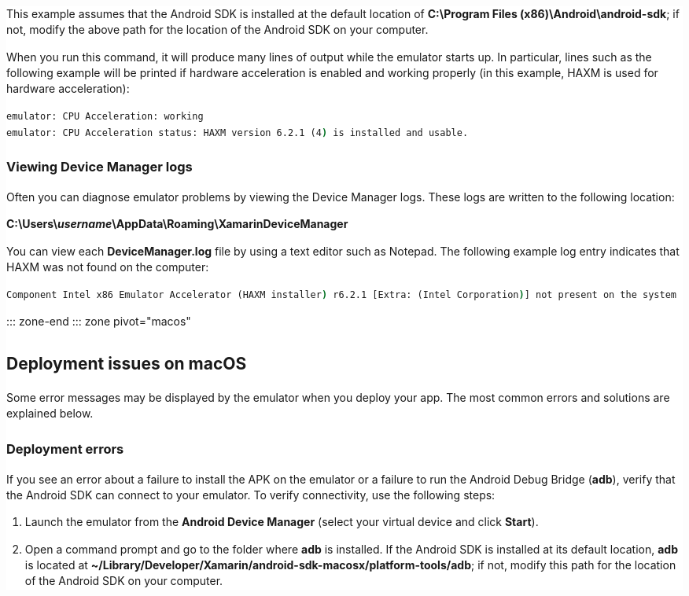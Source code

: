 This example assumes that the Android SDK is installed at the default
location of **C:\\Program Files (x86)\\Android\\android-sdk**; if not,
modify the above path for the location of the Android SDK on your
computer.

When you run this command, it will produce many lines of output while
the emulator starts up. In particular, lines such as the following
example will be printed if hardware acceleration is enabled and working
properly (in this example, HAXM is used for hardware acceleration):

```cmd
emulator: CPU Acceleration: working
emulator: CPU Acceleration status: HAXM version 6.2.1 (4) is installed and usable.
```

### Viewing Device Manager logs

Often you can diagnose emulator problems by viewing the Device Manager
logs. These logs are written to the following location:

**C:\\Users\\*username*\\AppData\\Roaming\\XamarinDeviceManager**

You can view each **DeviceManager.log** file by using a text
editor such as Notepad. The following example log entry indicates that
HAXM was not found on the computer:

```cmd
Component Intel x86 Emulator Accelerator (HAXM installer) r6.2.1 [Extra: (Intel Corporation)] not present on the system
```

::: zone-end
::: zone pivot="macos"

## Deployment issues on macOS

Some error messages may be displayed by the emulator when you deploy
your app. The most common errors and solutions are explained below.

### Deployment errors

If you see an error about a failure to install the APK on the emulator
or a failure to run the Android Debug Bridge (**adb**), verify that the
Android SDK can connect to your emulator. To verify connectivity, use
the following steps:

1. Launch the emulator from the **Android Device Manager** (select
   your virtual device and click **Start**).

2. Open a command prompt and go to the folder where **adb** is
   installed. If the Android SDK is installed at its default location,
   **adb** is located at 
   **~/Library/Developer/Xamarin/android-sdk-macosx/platform-tools/adb**; 
   if not, modify this path for the location of the Android SDK on your
   computer.
